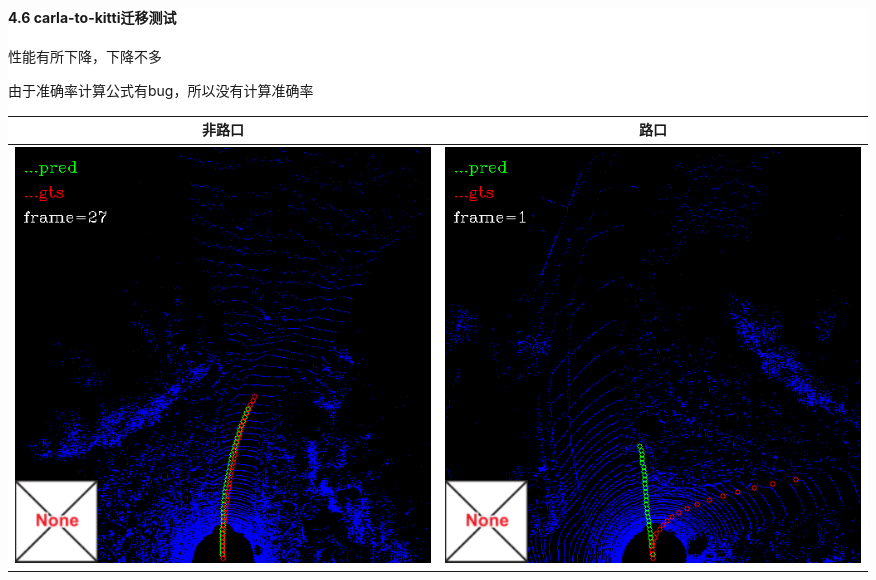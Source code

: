 #### 4.6 carla-to-kitti迁移测试

性能有所下降，下降不多

由于准确率计算公式有bug，所以没有计算准确率

| 非路口                                                       | 路口                                                         |
| ------------------------------------------------------------ | ------------------------------------------------------------ |
| ![c2k_with_nomap_frame27](results.assets/c2k_with_nomap_frame27.png) | ![c2k_with_nomap_frame1](results.assets/c2k_with_nomap_frame1.png) |